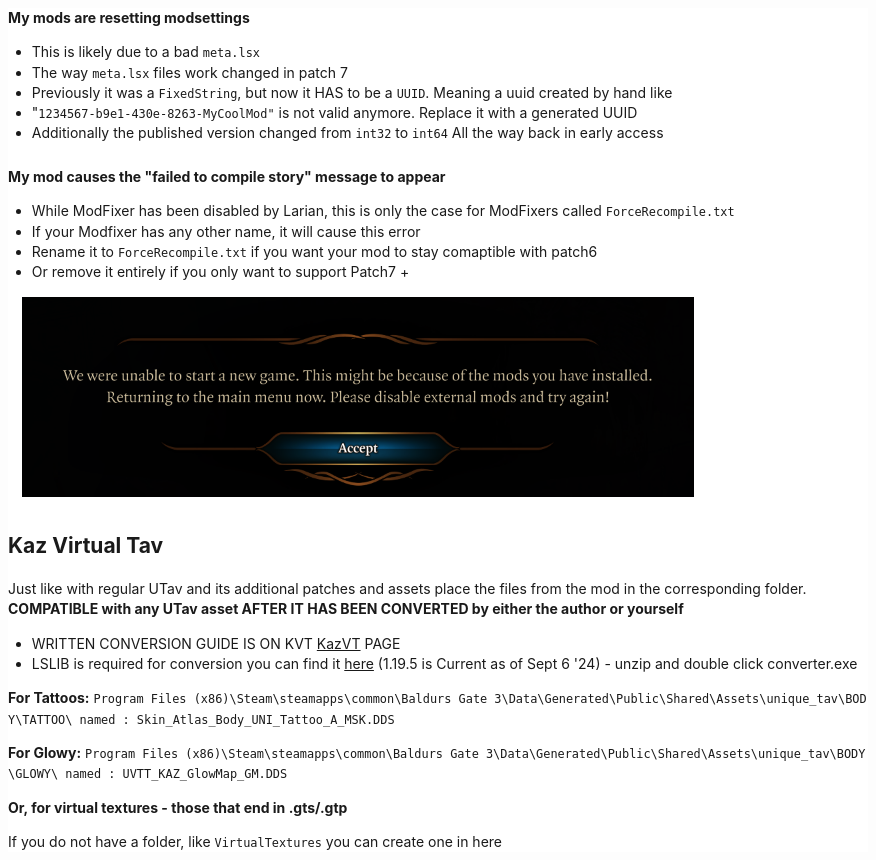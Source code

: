 **My mods are resetting modsettings**
- This is likely due to a bad `meta.lsx`
- The way `meta.lsx` files work changed in patch 7
- Previously it was a `FixedString`, but now it HAS to be a `UUID`. Meaning a uuid created by hand like
- "`1234567-b9e1-430e-8263-MyCoolMod"` is not valid anymore. Replace it with a generated UUID
- Additionally the published version changed from `int32` to `int64` All the way back in early access

#####

**My mod causes  the "failed to compile story" message to appear**
- While ModFixer has been disabled by Larian, this is only the case for ModFixers called `ForceRecompile.txt`
- If your Modfixer has any other name, it will cause this error
- Rename it to `ForceRecompile.txt` if you want your mod to stay comaptible with patch6
- Or remove it entirely if you only want to support Patch7 +

<img src="/mod-use/not_forcerecompile.png" alt="not_forcerecompile.png" width="700" height="200">



## Kaz Virtual Tav

Just like with regular UTav and its additional patches and assets place the files from the mod in the corresponding folder. **COMPATIBLE with any UTav asset AFTER IT HAS BEEN CONVERTED by either the author or yourself**
- WRITTEN CONVERSION GUIDE IS ON KVT [KazVT](https://www.nexusmods.com/baldursgate3/mods/8912) PAGE 
- LSLIB is required for conversion you can find it [here](https://github.com/Norbyte/lslib/releases/tag/v1.19.5) (1.19.5 is Current as of Sept 6 '24) - unzip and double click converter.exe

**For Tattoos:**
`Program Files (x86)\Steam\steamapps\common\Baldurs Gate 3\Data\Generated\Public\Shared\Assets\unique_tav\BODY\TATTOO\ named : Skin_Atlas_Body_UNI_Tattoo_A_MSK.DDS`

**For Glowy:**
`Program Files (x86)\Steam\steamapps\common\Baldurs Gate 3\Data\Generated\Public\Shared\Assets\unique_tav\BODY\GLOWY\ named : UVTT_KAZ_GlowMap_GM.DDS`

**Or, for virtual textures - those that end in  .gts/.gtp** 

If you do not have a folder, like `VirtualTextures` you can create one in here
